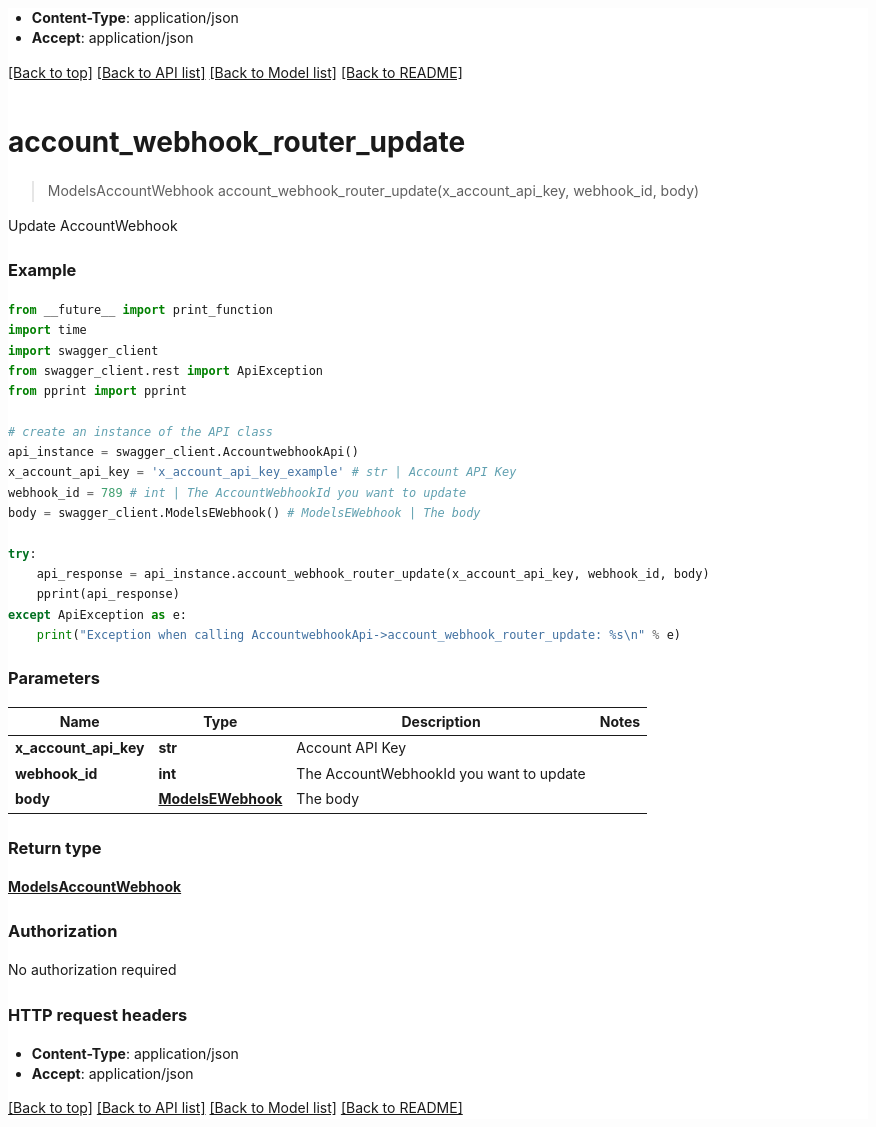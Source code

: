  - **Content-Type**: application/json
 - **Accept**: application/json

[[Back to top]](#) [[Back to API list]](../README.md#documentation-for-api-endpoints) [[Back to Model list]](../README.md#documentation-for-models) [[Back to README]](../README.md)

# **account_webhook_router_update**
> ModelsAccountWebhook account_webhook_router_update(x_account_api_key, webhook_id, body)



Update AccountWebhook

### Example
```python
from __future__ import print_function
import time
import swagger_client
from swagger_client.rest import ApiException
from pprint import pprint

# create an instance of the API class
api_instance = swagger_client.AccountwebhookApi()
x_account_api_key = 'x_account_api_key_example' # str | Account API Key
webhook_id = 789 # int | The AccountWebhookId you want to update
body = swagger_client.ModelsEWebhook() # ModelsEWebhook | The body

try:
    api_response = api_instance.account_webhook_router_update(x_account_api_key, webhook_id, body)
    pprint(api_response)
except ApiException as e:
    print("Exception when calling AccountwebhookApi->account_webhook_router_update: %s\n" % e)
```

### Parameters

Name | Type | Description  | Notes
------------- | ------------- | ------------- | -------------
 **x_account_api_key** | **str**| Account API Key | 
 **webhook_id** | **int**| The AccountWebhookId you want to update | 
 **body** | [**ModelsEWebhook**](ModelsEWebhook.md)| The body | 

### Return type

[**ModelsAccountWebhook**](ModelsAccountWebhook.md)

### Authorization

No authorization required

### HTTP request headers

 - **Content-Type**: application/json
 - **Accept**: application/json

[[Back to top]](#) [[Back to API list]](../README.md#documentation-for-api-endpoints) [[Back to Model list]](../README.md#documentation-for-models) [[Back to README]](../README.md)

